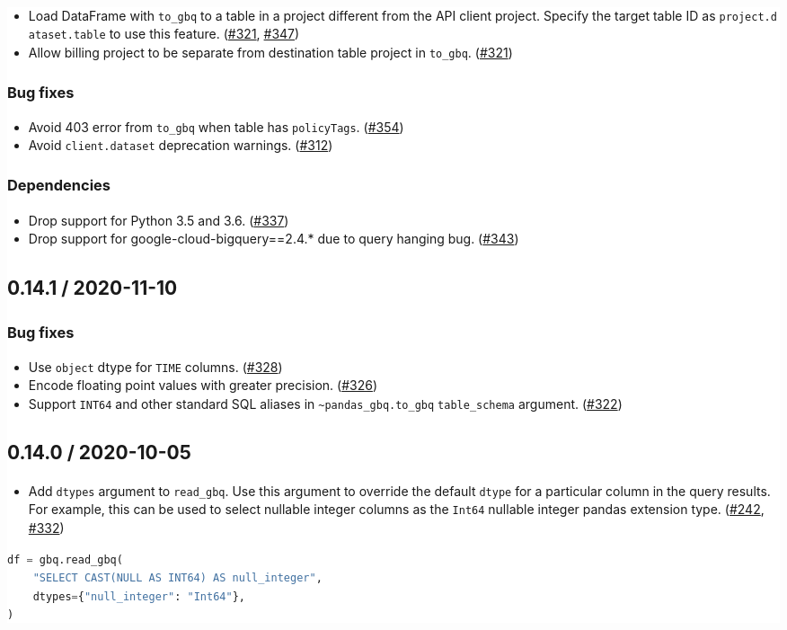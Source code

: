 -   Load DataFrame with `to_gbq` to a table in a project different from
    the API client project. Specify the target table ID as
    `project.dataset.table` to use this feature.
    ([#321](https://github.com/googleapis/python-bigquery-pandas/issues/321),
    [#347](https://github.com/googleapis/python-bigquery-pandas/issues/347))
-   Allow billing project to be separate from destination table project
    in `to_gbq`.
    ([#321](https://github.com/googleapis/python-bigquery-pandas/issues/321))

### Bug fixes

-   Avoid 403 error from `to_gbq` when table has `policyTags`.
    ([#354](https://github.com/googleapis/python-bigquery-pandas/issues/354))
-   Avoid `client.dataset` deprecation warnings.
    ([#312](https://github.com/googleapis/python-bigquery-pandas/issues/312))

### Dependencies

-   Drop support for Python 3.5 and 3.6.
    ([#337](https://github.com/googleapis/python-bigquery-pandas/issues/337))
-   Drop support for <span
    class="title-ref">google-cloud-bigquery==2.4.\*</span> due to query
    hanging bug.
    ([#343](https://github.com/googleapis/python-bigquery-pandas/issues/343))

## 0.14.1 / 2020-11-10

### Bug fixes

-   Use `object` dtype for `TIME` columns.
    ([#328](https://github.com/googleapis/python-bigquery-pandas/issues/328))
-   Encode floating point values with greater precision.
    ([#326](https://github.com/googleapis/python-bigquery-pandas/issues/326))
-   Support `INT64` and other standard SQL aliases in
    `~pandas_gbq.to_gbq` `table_schema` argument.
    ([#322](https://github.com/googleapis/python-bigquery-pandas/issues/322))

## 0.14.0 / 2020-10-05

-   Add `dtypes` argument to `read_gbq`. Use this argument to override
    the default `dtype` for a particular column in the query results.
    For example, this can be used to select nullable integer columns as
    the `Int64` nullable integer pandas extension type.
    ([#242](https://github.com/googleapis/python-bigquery-pandas/issues/242),
    [#332](https://github.com/googleapis/python-bigquery-pandas/issues/332))

``` python
df = gbq.read_gbq(
    "SELECT CAST(NULL AS INT64) AS null_integer",
    dtypes={"null_integer": "Int64"},
)
```
